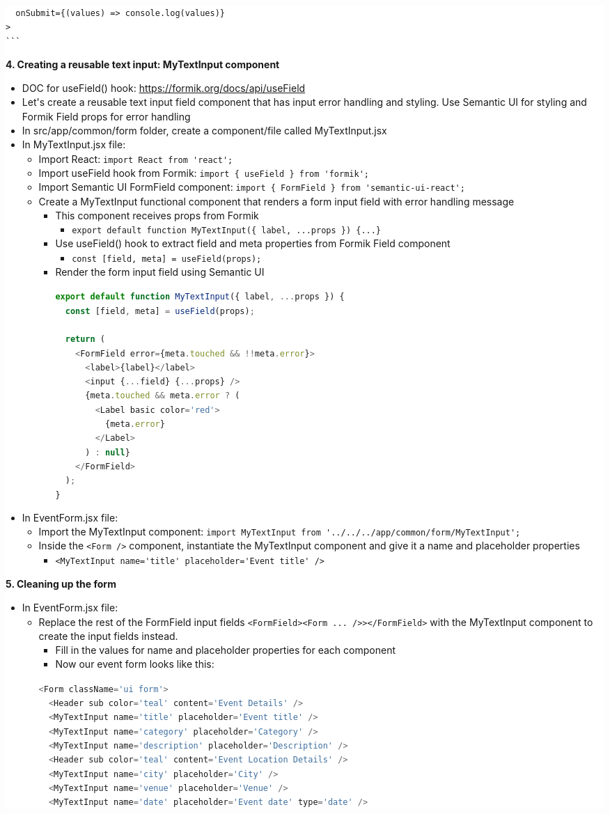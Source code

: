       onSubmit={(values) => console.log(values)}
    >
    ```

**4. Creating a reusable text input: MyTextInput component**
- DOC for useField() hook: https://formik.org/docs/api/useField 
- Let's create a reusable text input field component that has input error handling and styling. Use Semantic UI for styling and Formik Field props for error handling
- In src/app/common/form folder, create a component/file called MyTextInput.jsx
- In MyTextInput.jsx file:
  - Import React: `import React from 'react';`
  - Import useField hook from Formik: `import { useField } from 'formik';`
  - Import Semantic UI FormField component: `import { FormField } from 'semantic-ui-react';`
  - Create a MyTextInput functional component that renders a form input field with error handling message
    - This component receives props from Formik
      - `export default function MyTextInput({ label, ...props }) {...}`
    - Use useField() hook to extract field and meta properties from Formik Field component
      - `const [field, meta] = useField(props);`
    - Render the form input field using Semantic UI
      ```javascript
      export default function MyTextInput({ label, ...props }) {
        const [field, meta] = useField(props);

        return (
          <FormField error={meta.touched && !!meta.error}>
            <label>{label}</label>
            <input {...field} {...props} />
            {meta.touched && meta.error ? (
              <Label basic color='red'>
                {meta.error}
              </Label>
            ) : null}
          </FormField>
        );
      }
      ```
- In EventForm.jsx file:
  - Import the MyTextInput component: `import MyTextInput from '../../../app/common/form/MyTextInput';`
  - Inside the `<Form />` component, instantiate the MyTextInput component and give it a name and placeholder properties
    - `<MyTextInput name='title' placeholder='Event title' />`

**5. Cleaning up the form**
- In EventForm.jsx file:
  - Replace the rest of the FormField input fields `<FormField><Form ... />></FormField>` with the MyTextInput component to create the input fields instead.
    - Fill in the values for name and placeholder properties for each component
    - Now our event form looks like this:
    ```javascript
    <Form className='ui form'>
      <Header sub color='teal' content='Event Details' />
      <MyTextInput name='title' placeholder='Event title' />
      <MyTextInput name='category' placeholder='Category' />
      <MyTextInput name='description' placeholder='Description' />
      <Header sub color='teal' content='Event Location Details' />
      <MyTextInput name='city' placeholder='City' />
      <MyTextInput name='venue' placeholder='Venue' />
      <MyTextInput name='date' placeholder='Event date' type='date' />
